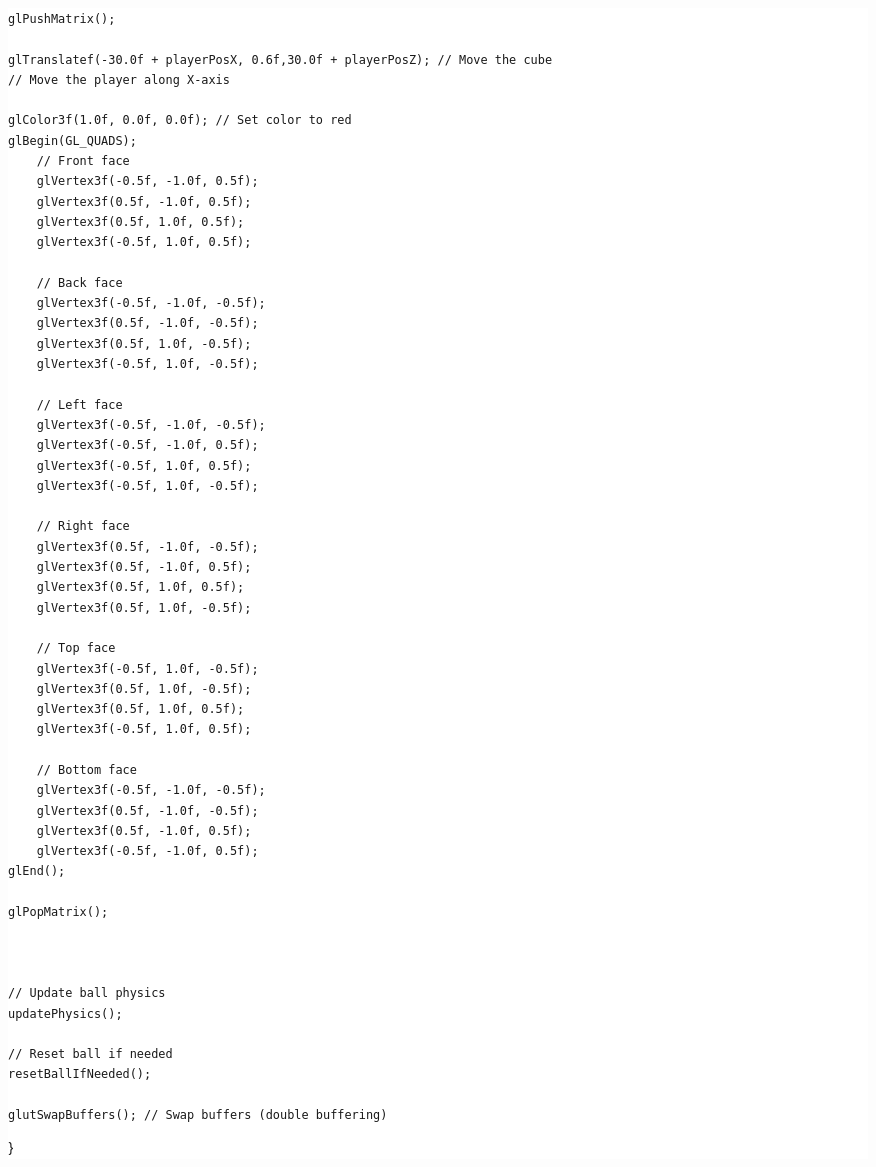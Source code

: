 
    glPushMatrix();

    glTranslatef(-30.0f + playerPosX, 0.6f,30.0f + playerPosZ); // Move the cube
    // Move the player along X-axis

    glColor3f(1.0f, 0.0f, 0.0f); // Set color to red
    glBegin(GL_QUADS);
        // Front face
        glVertex3f(-0.5f, -1.0f, 0.5f);
        glVertex3f(0.5f, -1.0f, 0.5f);
        glVertex3f(0.5f, 1.0f, 0.5f);
        glVertex3f(-0.5f, 1.0f, 0.5f);

        // Back face
        glVertex3f(-0.5f, -1.0f, -0.5f);
        glVertex3f(0.5f, -1.0f, -0.5f);
        glVertex3f(0.5f, 1.0f, -0.5f);
        glVertex3f(-0.5f, 1.0f, -0.5f);

        // Left face
        glVertex3f(-0.5f, -1.0f, -0.5f);
        glVertex3f(-0.5f, -1.0f, 0.5f);
        glVertex3f(-0.5f, 1.0f, 0.5f);
        glVertex3f(-0.5f, 1.0f, -0.5f);

        // Right face
        glVertex3f(0.5f, -1.0f, -0.5f);
        glVertex3f(0.5f, -1.0f, 0.5f);
        glVertex3f(0.5f, 1.0f, 0.5f);
        glVertex3f(0.5f, 1.0f, -0.5f);

        // Top face
        glVertex3f(-0.5f, 1.0f, -0.5f);
        glVertex3f(0.5f, 1.0f, -0.5f);
        glVertex3f(0.5f, 1.0f, 0.5f);
        glVertex3f(-0.5f, 1.0f, 0.5f);

        // Bottom face
        glVertex3f(-0.5f, -1.0f, -0.5f);
        glVertex3f(0.5f, -1.0f, -0.5f);
        glVertex3f(0.5f, -1.0f, 0.5f);
        glVertex3f(-0.5f, -1.0f, 0.5f);
    glEnd();

    glPopMatrix();



    // Update ball physics
    updatePhysics();

    // Reset ball if needed
    resetBallIfNeeded();

    glutSwapBuffers(); // Swap buffers (double buffering)
}
